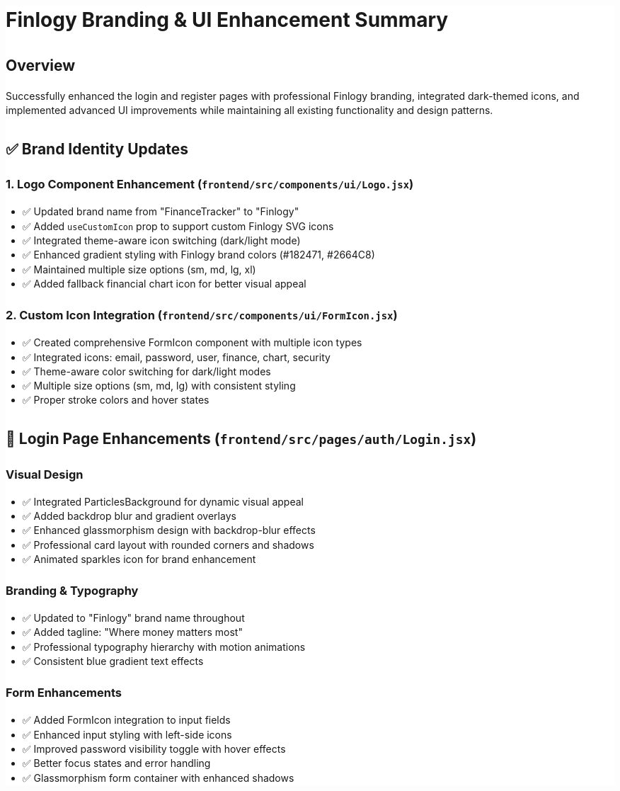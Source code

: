 # Finlogy Branding & UI Enhancement Summary

## Overview
Successfully enhanced the login and register pages with professional Finlogy branding, integrated dark-themed icons, and implemented advanced UI improvements while maintaining all existing functionality and design patterns.

## ✅ Brand Identity Updates

### **1. Logo Component Enhancement** (`frontend/src/components/ui/Logo.jsx`)
- ✅ Updated brand name from "FinanceTracker" to "Finlogy"
- ✅ Added `useCustomIcon` prop to support custom Finlogy SVG icons
- ✅ Integrated theme-aware icon switching (dark/light mode)
- ✅ Enhanced gradient styling with Finlogy brand colors (#182471, #2664C8)
- ✅ Maintained multiple size options (sm, md, lg, xl)
- ✅ Added fallback financial chart icon for better visual appeal

### **2. Custom Icon Integration** (`frontend/src/components/ui/FormIcon.jsx`)
- ✅ Created comprehensive FormIcon component with multiple icon types
- ✅ Integrated icons: email, password, user, finance, chart, security
- ✅ Theme-aware color switching for dark/light modes
- ✅ Multiple size options (sm, md, lg) with consistent styling
- ✅ Proper stroke colors and hover states

## 🎨 Login Page Enhancements (`frontend/src/pages/auth/Login.jsx`)

### **Visual Design**
- ✅ Integrated ParticlesBackground for dynamic visual appeal
- ✅ Added backdrop blur and gradient overlays
- ✅ Enhanced glassmorphism design with backdrop-blur effects
- ✅ Professional card layout with rounded corners and shadows
- ✅ Animated sparkles icon for brand enhancement

### **Branding & Typography**
- ✅ Updated to "Finlogy" brand name throughout
- ✅ Added tagline: "Where money matters most"
- ✅ Professional typography hierarchy with motion animations
- ✅ Consistent blue gradient text effects

### **Form Enhancements**
- ✅ Added FormIcon integration to input fields
- ✅ Enhanced input styling with left-side icons
- ✅ Improved password visibility toggle with hover effects
- ✅ Better focus states and error handling
- ✅ Glassmorphism form container with enhanced shadows
